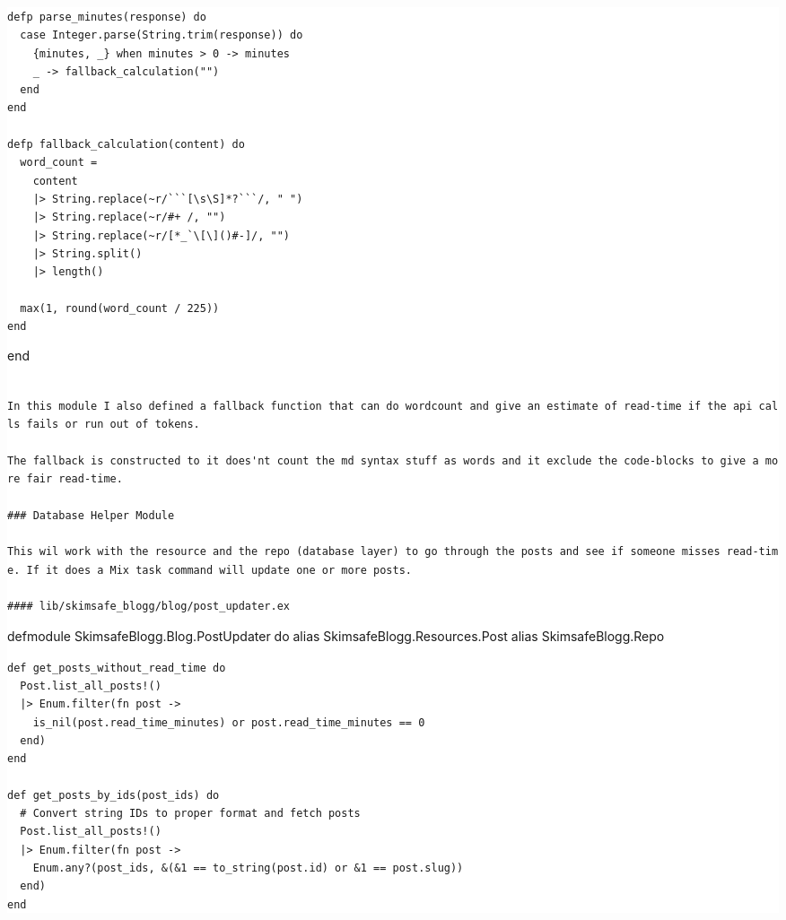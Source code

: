     defp parse_minutes(response) do
      case Integer.parse(String.trim(response)) do
        {minutes, _} when minutes > 0 -> minutes
        _ -> fallback_calculation("")
      end
    end

    defp fallback_calculation(content) do
      word_count =
        content
        |> String.replace(~r/```[\s\S]*?```/, " ")
        |> String.replace(~r/#+ /, "")
        |> String.replace(~r/[*_`\[\]()#-]/, "")
        |> String.split()
        |> length()

      max(1, round(word_count / 225))
    end
  end
```

In this module I also defined a fallback function that can do wordcount and give an estimate of read-time if the api calls fails or run out of tokens.

The fallback is constructed to it does'nt count the md syntax stuff as words and it exclude the code-blocks to give a more fair read-time.

### Database Helper Module

This wil work with the resource and the repo (database layer) to go through the posts and see if someone misses read-time. If it does a Mix task command will update one or more posts.

#### lib/skimsafe_blogg/blog/post_updater.ex

````
 defmodule SkimsafeBlogg.Blog.PostUpdater do
    alias SkimsafeBlogg.Resources.Post
    alias SkimsafeBlogg.Repo

    def get_posts_without_read_time do
      Post.list_all_posts!()
      |> Enum.filter(fn post ->
        is_nil(post.read_time_minutes) or post.read_time_minutes == 0
      end)
    end

    def get_posts_by_ids(post_ids) do
      # Convert string IDs to proper format and fetch posts
      Post.list_all_posts!()
      |> Enum.filter(fn post ->
        Enum.any?(post_ids, &(&1 == to_string(post.id) or &1 == post.slug))
      end)
    end
